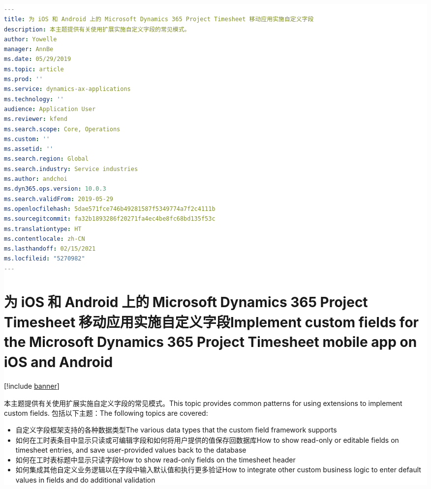```yaml
---
title: 为 iOS 和 Android 上的 Microsoft Dynamics 365 Project Timesheet 移动应用实施自定义字段
description: 本主题提供有关使用扩展实施自定义字段的常见模式。
author: Yowelle
manager: AnnBe
ms.date: 05/29/2019
ms.topic: article
ms.prod: ''
ms.service: dynamics-ax-applications
ms.technology: ''
audience: Application User
ms.reviewer: kfend
ms.search.scope: Core, Operations
ms.custom: ''
ms.assetid: ''
ms.search.region: Global
ms.search.industry: Service industries
ms.author: andchoi
ms.dyn365.ops.version: 10.0.3
ms.search.validFrom: 2019-05-29
ms.openlocfilehash: 5dae571fce746b49281587f5349774a7f2c4111b
ms.sourcegitcommit: fa32b1893286f20271fa4ec4be8fc68bd135f53c
ms.translationtype: HT
ms.contentlocale: zh-CN
ms.lasthandoff: 02/15/2021
ms.locfileid: "5270982"
---
```

# <a name="implement-custom-fields-for-the-microsoft-dynamics-365-project-timesheet-mobile-app-on-ios-and-android"></a><span data-ttu-id="855f8-103">为 iOS 和 Android 上的 Microsoft Dynamics 365 Project Timesheet 移动应用实施自定义字段</span><span class="sxs-lookup"><span data-stu-id="855f8-103">Implement custom fields for the Microsoft Dynamics 365 Project Timesheet mobile app on iOS and Android</span></span>

[!include [banner](../includes/banner.md)]

<span data-ttu-id="855f8-104">本主题提供有关使用扩展实施自定义字段的常见模式。</span><span class="sxs-lookup"><span data-stu-id="855f8-104">This topic provides common patterns for using extensions to implement custom fields.</span></span> <span data-ttu-id="855f8-105">包括以下主题：</span><span class="sxs-lookup"><span data-stu-id="855f8-105">The following topics are covered:</span></span>

- <span data-ttu-id="855f8-106">自定义字段框架支持的各种数据类型</span><span class="sxs-lookup"><span data-stu-id="855f8-106">The various data types that the custom field framework supports</span></span>
- <span data-ttu-id="855f8-107">如何在工时表条目中显示只读或可编辑字段和如何将用户提供的值保存回数据库</span><span class="sxs-lookup"><span data-stu-id="855f8-107">How to show read-only or editable fields on timesheet entries, and save user-provided values back to the database</span></span>
- <span data-ttu-id="855f8-108">如何在工时表标题中显示只读字段</span><span class="sxs-lookup"><span data-stu-id="855f8-108">How to show read-only fields on the timesheet header</span></span>
- <span data-ttu-id="855f8-109">如何集成其他自定义业务逻辑以在字段中输入默认值和执行更多验证</span><span class="sxs-lookup"><span data-stu-id="855f8-109">How to integrate other custom business logic to enter default values in fields and do additional validation</span></span>
